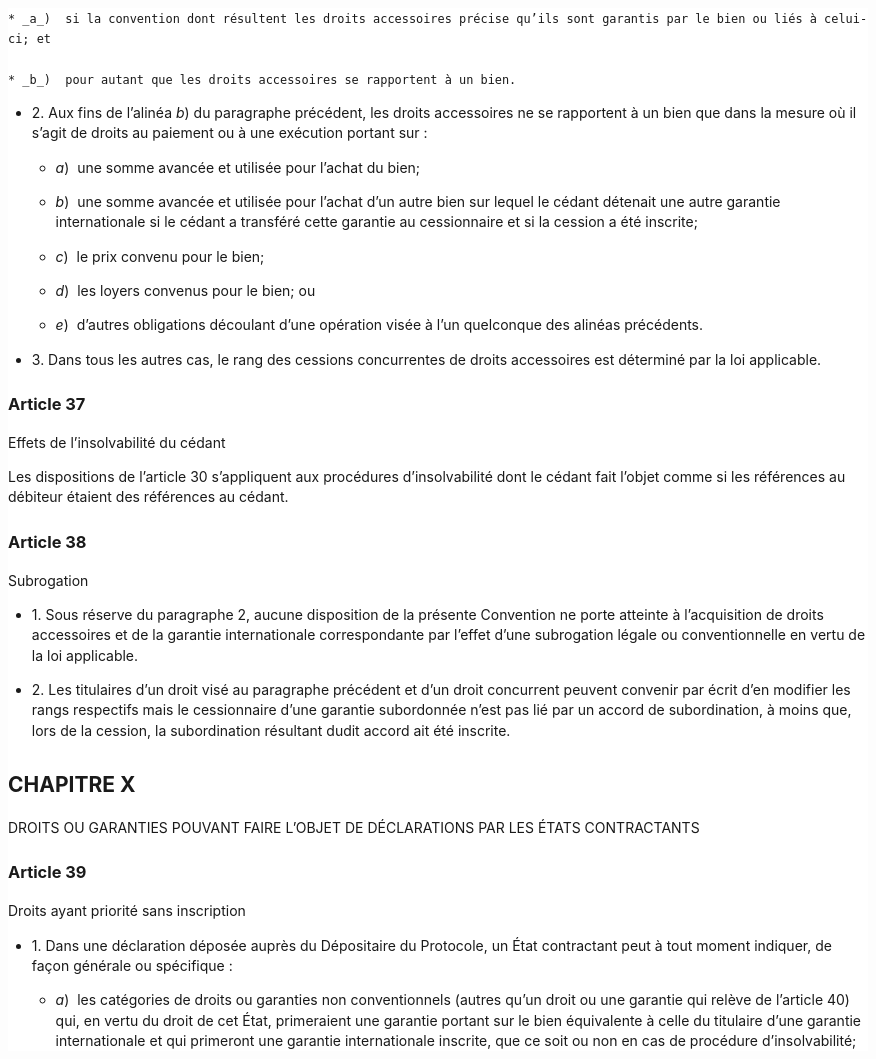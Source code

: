     * _a_)  si la convention dont résultent les droits accessoires précise qu’ils sont garantis par le bien ou liés à celui-ci; et

    * _b_)  pour autant que les droits accessoires se rapportent à un bien.

  * 2. Aux fins de l’alinéa _b_) du paragraphe précédent, les droits accessoires ne se rapportent à un bien que dans la mesure où il s’agit de droits au paiement ou à une exécution portant sur :

    * _a_)  une somme avancée et utilisée pour l’achat du bien;

    * _b_)  une somme avancée et utilisée pour l’achat d’un autre bien sur lequel le cédant détenait une autre garantie internationale si le cédant a transféré cette garantie au cessionnaire et si la cession a été inscrite;

    * _c_)  le prix convenu pour le bien;

    * _d_)  les loyers convenus pour le bien; ou

    * _e_)  d’autres obligations découlant d’une opération visée à l’un quelconque des alinéas précédents.

  * 3. Dans tous les autres cas, le rang des cessions concurrentes de droits accessoires est déterminé par la loi applicable.

### Article 37  
Effets de l’insolvabilité du cédant

Les dispositions de l’article 30 s’appliquent aux procédures d’insolvabilité dont le cédant fait l’objet comme si les références au débiteur étaient des références au cédant.

### Article 38  
Subrogation

  * 1. Sous réserve du paragraphe 2, aucune disposition de la présente Convention ne porte atteinte à l’acquisition de droits accessoires et de la garantie internationale correspondante par l’effet d’une subrogation légale ou conventionnelle en vertu de la loi applicable.

  * 2. Les titulaires d’un droit visé au paragraphe précédent et d’un droit concurrent peuvent convenir par écrit d’en modifier les rangs respectifs mais le cessionnaire d’une garantie subordonnée n’est pas lié par un accord de subordination, à moins que, lors de la cession, la subordination résultant dudit accord ait été inscrite.

## CHAPITRE X  
DROITS OU GARANTIES POUVANT FAIRE L’OBJET DE DÉCLARATIONS PAR LES ÉTATS CONTRACTANTS

### Article 39  
Droits ayant priorité sans inscription

  * 1. Dans une déclaration déposée auprès du Dépositaire du Protocole, un État contractant peut à tout moment indiquer, de façon générale ou spécifique :

    * _a_)  les catégories de droits ou garanties non conventionnels (autres qu’un droit ou une garantie qui relève de l’article 40) qui, en vertu du droit de cet État, primeraient une garantie portant sur le bien équivalente à celle du titulaire d’une garantie internationale et qui primeront une garantie internationale inscrite, que ce soit ou non en cas de procédure d’insolvabilité;
